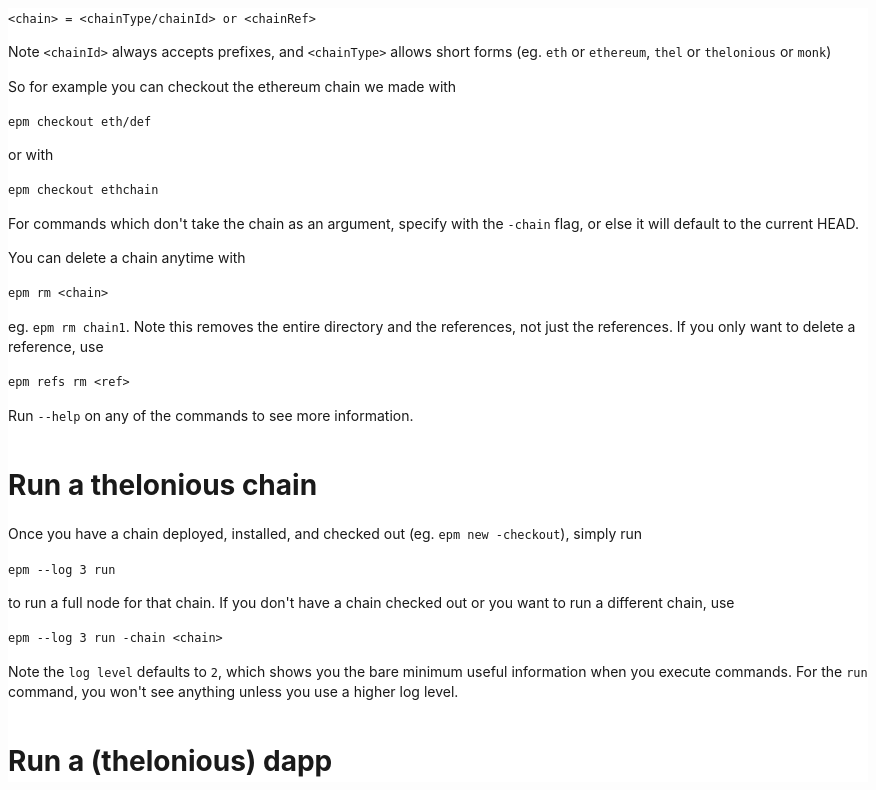 ```
<chain> = <chainType/chainId> or <chainRef>
```

Note `<chainId>` always accepts prefixes, and `<chainType>` allows short forms (eg. `eth` or `ethereum`, `thel` or `thelonious` or `monk`)

So for example you can checkout the ethereum chain we made with

```
epm checkout eth/def
```

or with

```
epm checkout ethchain
```

For commands which don't take the chain as an argument, specify with the `-chain` flag, or else it will default to the current HEAD.

You can delete a chain anytime with

```
epm rm <chain>
```

eg. `epm rm chain1`. Note this removes the entire directory and the references, not just the references.
If you only want to delete a reference, use

```
epm refs rm <ref>
```

Run `--help` on any of the commands to see more information.

# Run a thelonious chain

Once you have a chain deployed, installed, and checked out (eg. `epm new -checkout`),
simply run

```
epm --log 3 run
```

to run a full node for that chain. If you don't have a chain checked out or you want to run a different chain, use

```
epm --log 3 run -chain <chain>
```

Note the `log level` defaults to `2`, which shows you the bare minimum useful information when you execute commands.
For the `run` command, you won't see anything unless you use a higher log level.

# Run a (thelonious) dapp
